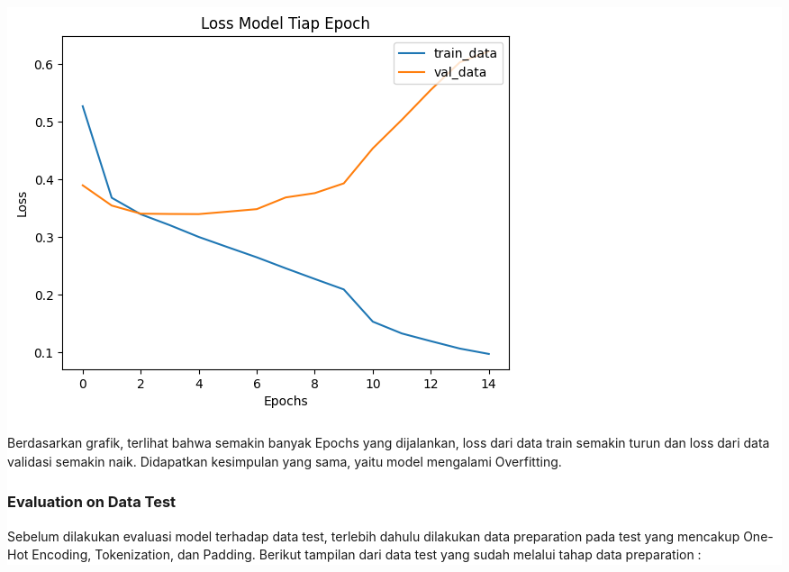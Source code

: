 ![](https://github.com/Maulanaaz/ML-Project/blob/main/AG%20News%20Classification/Images/plot_loss.png?raw=true)

Berdasarkan grafik, terlihat bahwa semakin banyak Epochs yang dijalankan, loss dari data train semakin turun dan loss dari data validasi semakin naik. Didapatkan kesimpulan yang sama, yaitu model mengalami Overfitting.

### Evaluation on Data Test
Sebelum dilakukan evaluasi model terhadap data test, terlebih dahulu dilakukan data preparation pada test yang mencakup One-Hot Encoding, Tokenization, dan Padding. Berikut tampilan dari data test yang sudah melalui tahap data preparation :